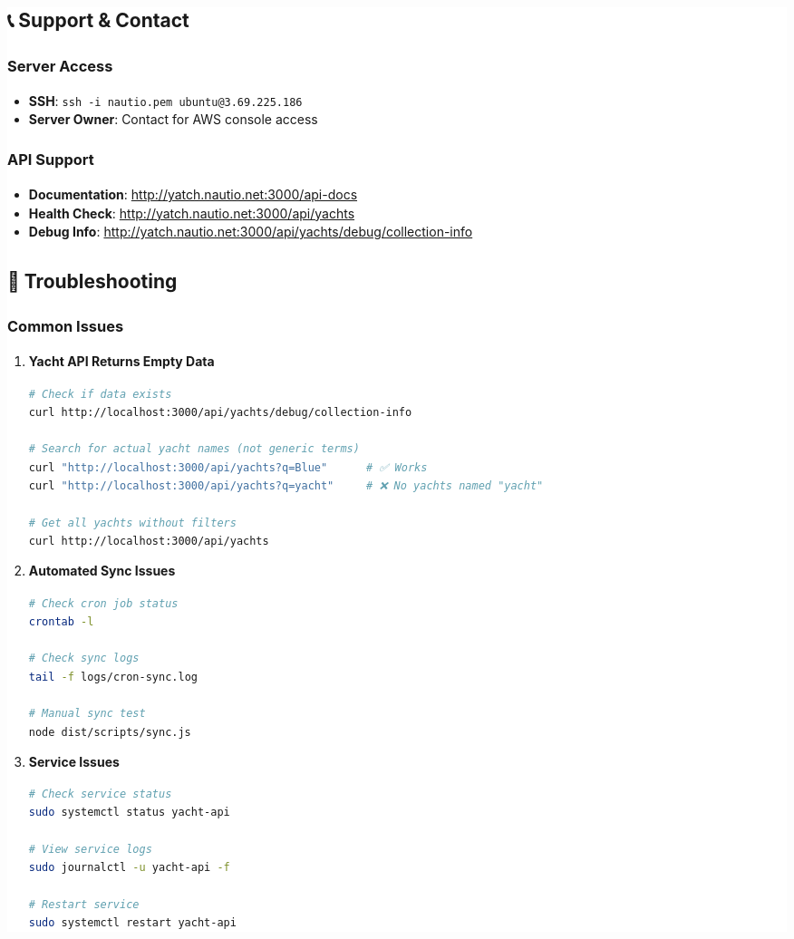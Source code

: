 ## 📞 **Support & Contact**

### **Server Access**
- **SSH**: `ssh -i nautio.pem ubuntu@3.69.225.186`
- **Server Owner**: Contact for AWS console access

### **API Support**
- **Documentation**: http://yatch.nautio.net:3000/api-docs
- **Health Check**: http://yatch.nautio.net:3000/api/yachts
- **Debug Info**: http://yatch.nautio.net:3000/api/yachts/debug/collection-info

## 🚨 **Troubleshooting**

### **Common Issues**

1. **Yacht API Returns Empty Data**
   ```bash
   # Check if data exists
   curl http://localhost:3000/api/yachts/debug/collection-info
   
   # Search for actual yacht names (not generic terms)
   curl "http://localhost:3000/api/yachts?q=Blue"      # ✅ Works
   curl "http://localhost:3000/api/yachts?q=yacht"     # ❌ No yachts named "yacht"
   
   # Get all yachts without filters
   curl http://localhost:3000/api/yachts
   ```

2. **Automated Sync Issues**
   ```bash
   # Check cron job status
   crontab -l
   
   # Check sync logs
   tail -f logs/cron-sync.log
   
   # Manual sync test
   node dist/scripts/sync.js
   ```

3. **Service Issues**
   ```bash
   # Check service status
   sudo systemctl status yacht-api
   
   # View service logs
   sudo journalctl -u yacht-api -f
   
   # Restart service
   sudo systemctl restart yacht-api
   ```

